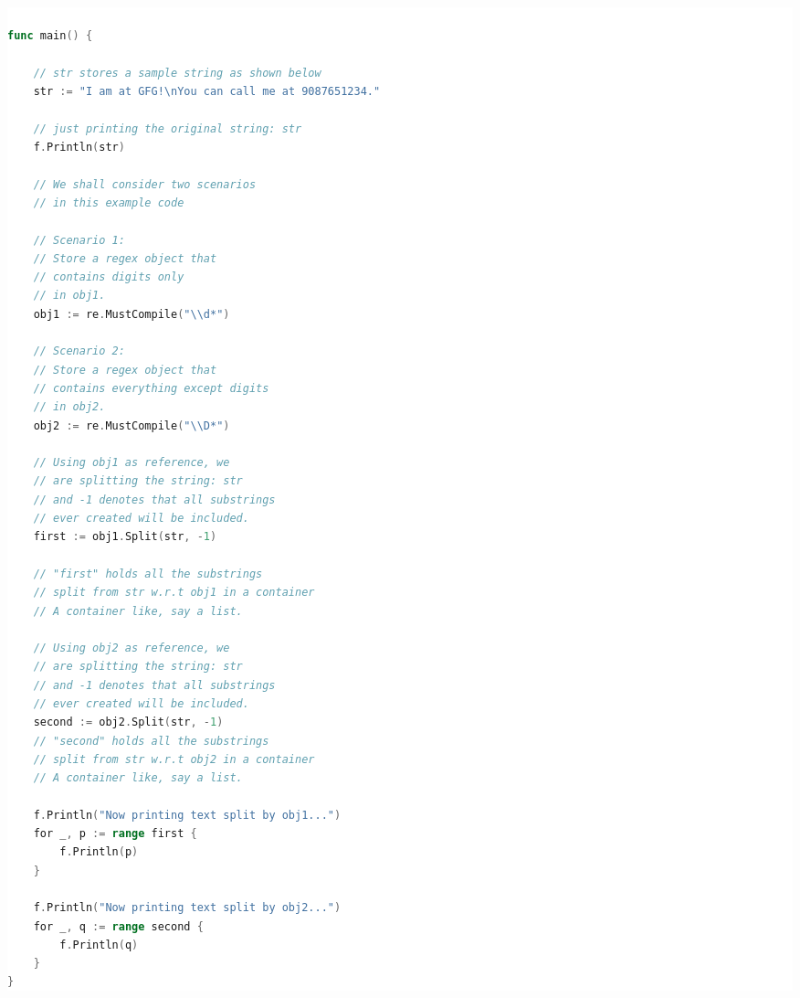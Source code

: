 ```go

func main() {

    // str stores a sample string as shown below
    str := "I am at GFG!\nYou can call me at 9087651234."

    // just printing the original string: str
    f.Println(str)

    // We shall consider two scenarios
    // in this example code

    // Scenario 1:
    // Store a regex object that
    // contains digits only
    // in obj1.
    obj1 := re.MustCompile("\\d*")

    // Scenario 2:
    // Store a regex object that
    // contains everything except digits
    // in obj2.
    obj2 := re.MustCompile("\\D*")

    // Using obj1 as reference, we
    // are splitting the string: str
    // and -1 denotes that all substrings
    // ever created will be included.
    first := obj1.Split(str, -1)

    // "first" holds all the substrings
    // split from str w.r.t obj1 in a container
    // A container like, say a list.

    // Using obj2 as reference, we
    // are splitting the string: str
    // and -1 denotes that all substrings
    // ever created will be included.
    second := obj2.Split(str, -1)
    // "second" holds all the substrings
    // split from str w.r.t obj2 in a container
    // A container like, say a list.

    f.Println("Now printing text split by obj1...")
    for _, p := range first {
        f.Println(p)
    }

    f.Println("Now printing text split by obj2...")
    for _, q := range second {
        f.Println(q)
    }
}
```
